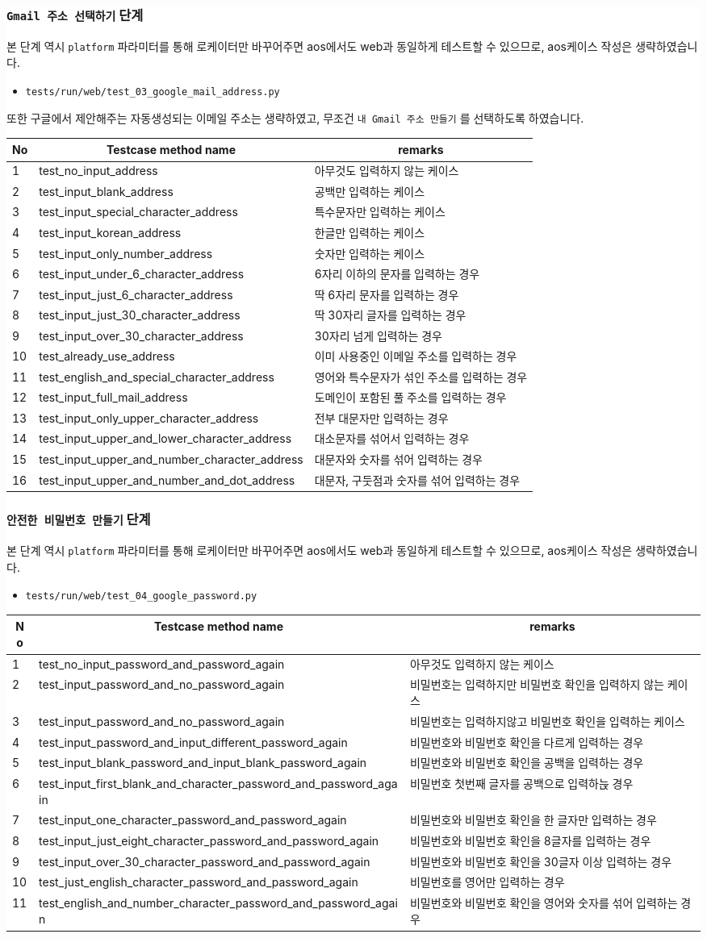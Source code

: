 
### `Gmail 주소 선택하기` 단계
본 단계 역시 `platform` 파라미터를 통해 로케이터만 바꾸어주면 aos에서도 web과 동일하게 테스트할 수 있으므로, aos케이스 작성은 생략하였습니다.

- `tests/run/web/test_03_google_mail_address.py`

또한 구글에서 제안해주는 자동생성되는 이메일 주소는 생략하였고, 무조건 `내 Gmail 주소 만들기` 를 선택하도록 하였습니다.

|No|Testcase method name|remarks|
|---|---|---|
|1|test_no_input_address|아무것도 입력하지 않는 케이스|
|2|test_input_blank_address|공백만 입력하는 케이스|
|3|test_input_special_character_address|특수문자만 입력하는 케이스|
|4|test_input_korean_address|한글만 입력하는 케이스|
|5|test_input_only_number_address|숫자만 입력하는 케이스|
|6|test_input_under_6_character_address|6자리 이하의 문자를 입력하는 경우|
|7|test_input_just_6_character_address|딱 6자리 문자를 입력하는 경우|
|8|test_input_just_30_character_address|딱 30자리 글자를 입력하는 경우|
|9|test_input_over_30_character_address|30자리 넘게 입력하는 경우|
|10|test_already_use_address|이미 사용중인 이메일 주소를 입력하는 경우|
|11|test_english_and_special_character_address|영어와 특수문자가 섞인 주소를 입력하는 경우|
|12|test_input_full_mail_address|도메인이 포함된 풀 주소를 입력하는 경우|
|13|test_input_only_upper_character_address|전부 대문자만 입력하는 경우|
|14|test_input_upper_and_lower_character_address|대소문자를 섞어서 입력하는 경우|
|15|test_input_upper_and_number_character_address|대문자와 숫자를 섞어 입력하는 경우|
|16|test_input_upper_and_number_and_dot_address|대문자, 구둣점과 숫자를 섞어 입력하는 경우|


### `안전한 비밀번호 만들기` 단계
본 단계 역시 `platform` 파라미터를 통해 로케이터만 바꾸어주면 aos에서도 web과 동일하게 테스트할 수 있으므로, aos케이스 작성은 생략하였습니다.

- `tests/run/web/test_04_google_password.py`

|No|Testcase method name| remarks                                                                                   |
|---|---|-------------------------------------------------------------------------------------------|
|1|test_no_input_password_and_password_again| 아무것도 입력하지 않는 케이스                                                                          |
|2|test_input_password_and_no_password_again| 비밀번호는 입력하지만 비밀번호 확인을 입력하지 않는 케이스                                                          |
|3|test_input_password_and_no_password_again| 비밀번호는 입력하지않고 비밀번호 확인을 입력하는 케이스                                                            |
|4|test_input_password_and_input_different_password_again| 비밀번호와 비밀번호 확인을 다르게 입력하는 경우                                                                |
|5|test_input_blank_password_and_input_blank_password_again| 비밀번호와 비밀번호 확인을 공백을 입력하는 경우                                                                
|6|test_input_first_blank_and_character_password_and_password_again| 비밀번호 첫번째 글자를 공백으로 입력하늕 경우                                                                 |
|7|test_input_one_character_password_and_password_again| 비밀번호와 비밀번호 확인을 한 글자만 입력하는 경우                                                              |
|8|test_input_just_eight_character_password_and_password_again| 비밀번호와 비밀번호 확인을 8글자를 입력하는 경우                                                               |
|9|test_input_over_30_character_password_and_password_again| 비밀번호와 비밀번호 확인을 30글자 이상 입력하는 경우                                                            |
|10|test_just_english_character_password_and_password_again| 비밀번호를 영어만 입력하는 경우                                                                         |
|11|test_english_and_number_character_password_and_password_again| 비밀번호와 비밀번호 확인을 영어와 숫자를 섞어 입력하는 경우                                                         |